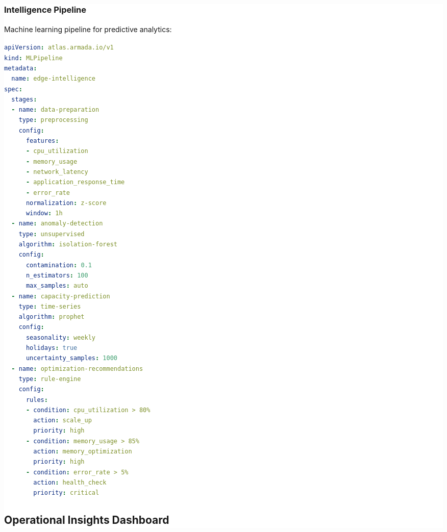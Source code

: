 ### Intelligence Pipeline

Machine learning pipeline for predictive analytics:

```yaml
apiVersion: atlas.armada.io/v1
kind: MLPipeline
metadata:
  name: edge-intelligence
spec:
  stages:
  - name: data-preparation
    type: preprocessing
    config:
      features:
      - cpu_utilization
      - memory_usage
      - network_latency
      - application_response_time
      - error_rate
      normalization: z-score
      window: 1h
  - name: anomaly-detection
    type: unsupervised
    algorithm: isolation-forest
    config:
      contamination: 0.1
      n_estimators: 100
      max_samples: auto
  - name: capacity-prediction
    type: time-series
    algorithm: prophet
    config:
      seasonality: weekly
      holidays: true
      uncertainty_samples: 1000
  - name: optimization-recommendations
    type: rule-engine
    config:
      rules:
      - condition: cpu_utilization > 80%
        action: scale_up
        priority: high
      - condition: memory_usage > 85%
        action: memory_optimization
        priority: high
      - condition: error_rate > 5%
        action: health_check
        priority: critical
```

## Operational Insights Dashboard
